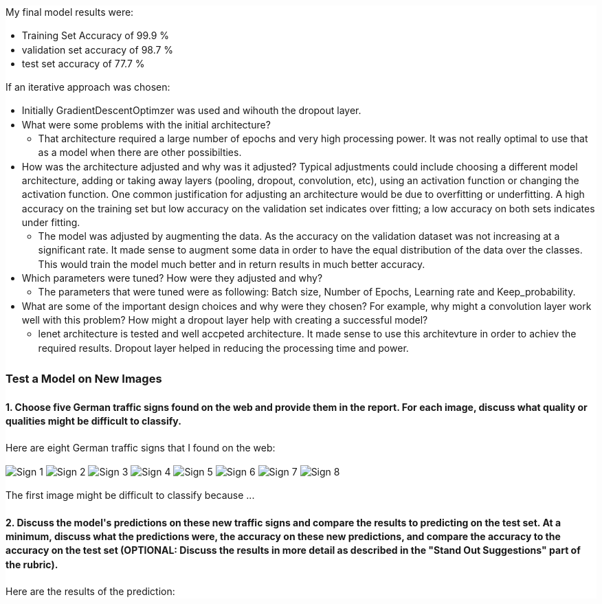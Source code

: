 My final model results were:
* Training Set Accuracy of 99.9 %
* validation set accuracy of 98.7 % 
* test set accuracy of 77.7 %

If an iterative approach was chosen:
* Initially GradientDescentOptimzer was used and wihouth the dropout layer.
* What were some problems with the initial architecture?
    * That architecture required a large number of epochs and very high processing power. It was not really optimal to use that as a model when there are other possibilties.
* How was the architecture adjusted and why was it adjusted? Typical adjustments could include choosing a different model architecture, adding or taking away layers (pooling, dropout, convolution, etc), using an activation function or changing the activation function. One common justification for adjusting an architecture would be due to overfitting or underfitting. A high accuracy on the training set but low accuracy on the validation set indicates over fitting; a low accuracy on both sets indicates under fitting.
    * The model was adjusted by augmenting the data. As the accuracy on the validation dataset was not increasing at a significant rate. It made sense to augment some data in order to have the equal distribution of the data over the classes. This would train the model much better and in return results in much better accuracy.
* Which parameters were tuned? How were they adjusted and why?
    * The parameters that were tuned were as following: Batch size, Number of Epochs, Learning rate and Keep_probability.
* What are some of the important design choices and why were they chosen? For example, why might a convolution layer work well with this problem? How might a dropout layer help with creating a successful model?
    * lenet architecture is tested and well accpeted architecture. It made sense to use this architevture in order to achiev the required results. Dropout layer helped in reducing the processing time and power.
 

### Test a Model on New Images

#### 1. Choose five German traffic signs found on the web and provide them in the report. For each image, discuss what quality or qualities might be difficult to classify.

Here are eight German traffic signs that I found on the web:

![Sign 1](https://github.com/gaurav2205/Traffic-Sign-Classifier/blob/master/Internet%20traffic%20signs/Image_1.png) ![Sign 2](https://github.com/gaurav2205/Traffic-Sign-Classifier/blob/master/Internet%20traffic%20signs/Image_2.png) ![Sign 3](https://github.com/gaurav2205/Traffic-Sign-Classifier/blob/master/Internet%20traffic%20signs/Image_3.png) ![Sign 4](https://github.com/gaurav2205/Traffic-Sign-Classifier/blob/master/Internet%20traffic%20signs/Image_4.png) ![Sign 5](https://github.com/gaurav2205/Traffic-Sign-Classifier/blob/master/Internet%20traffic%20signs/Image_5.png) ![Sign 6](https://github.com/gaurav2205/Traffic-Sign-Classifier/blob/master/Internet%20traffic%20signs/Image_6.png) ![Sign 7](https://github.com/gaurav2205/Traffic-Sign-Classifier/blob/master/Internet%20traffic%20signs/Image_7.png) ![Sign 8](https://github.com/gaurav2205/Traffic-Sign-Classifier/blob/master/Internet%20traffic%20signs/Image_8.png)

The first image might be difficult to classify because ...

#### 2. Discuss the model's predictions on these new traffic signs and compare the results to predicting on the test set. At a minimum, discuss what the predictions were, the accuracy on these new predictions, and compare the accuracy to the accuracy on the test set (OPTIONAL: Discuss the results in more detail as described in the "Stand Out Suggestions" part of the rubric).

Here are the results of the prediction:
